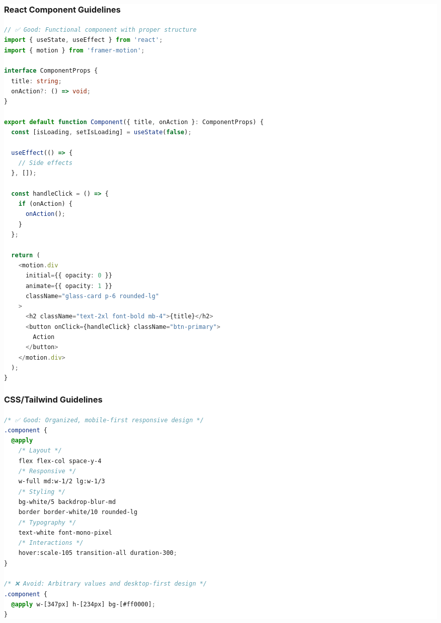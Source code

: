 ### React Component Guidelines

```typescript
// ✅ Good: Functional component with proper structure
import { useState, useEffect } from 'react';
import { motion } from 'framer-motion';

interface ComponentProps {
  title: string;
  onAction?: () => void;
}

export default function Component({ title, onAction }: ComponentProps) {
  const [isLoading, setIsLoading] = useState(false);

  useEffect(() => {
    // Side effects
  }, []);

  const handleClick = () => {
    if (onAction) {
      onAction();
    }
  };

  return (
    <motion.div
      initial={{ opacity: 0 }}
      animate={{ opacity: 1 }}
      className="glass-card p-6 rounded-lg"
    >
      <h2 className="text-2xl font-bold mb-4">{title}</h2>
      <button onClick={handleClick} className="btn-primary">
        Action
      </button>
    </motion.div>
  );
}
```

### CSS/Tailwind Guidelines

```css
/* ✅ Good: Organized, mobile-first responsive design */
.component {
  @apply 
    /* Layout */
    flex flex-col space-y-4
    /* Responsive */
    w-full md:w-1/2 lg:w-1/3
    /* Styling */
    bg-white/5 backdrop-blur-md
    border border-white/10 rounded-lg
    /* Typography */
    text-white font-mono-pixel
    /* Interactions */
    hover:scale-105 transition-all duration-300;
}

/* ❌ Avoid: Arbitrary values and desktop-first design */
.component {
  @apply w-[347px] h-[234px] bg-[#ff0000];
}
```
